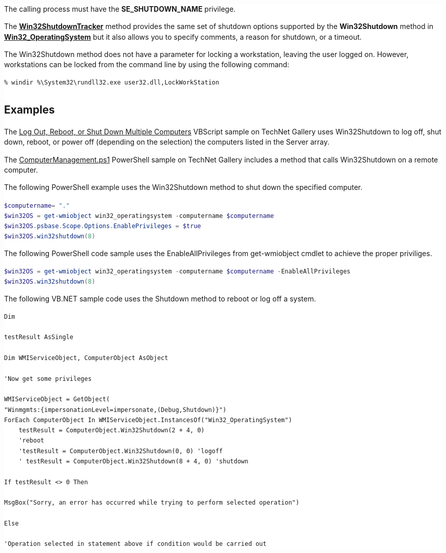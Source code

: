 The calling process must have the **SE\_SHUTDOWN\_NAME** privilege.

The [**Win32ShutdownTracker**](win32shutdowntracker-method-in-class-win32-operatingsystem.md) method provides the same set of shutdown options supported by the **Win32Shutdown** method in [**Win32\_OperatingSystem**](win32-operatingsystem.md) but it also allows you to specify comments, a reason for shutdown, or a timeout.

The Win32Shutdown method does not have a parameter for locking a workstation, leaving the user logged on. However, workstations can be locked from the command line by using the following command:

`% windir %\System32\rundll32.exe user32.dll,LockWorkStation`

## Examples

The [Log Out, Reboot, or Shut Down Multiple Computers](https://Gallery.TechNet.Microsoft.Com/2e88d504-a4e5-499b-b09a-f90617a6d87d) VBScript sample on TechNet Gallery uses Win32Shutdown to log off, shut down, reboot, or power off (depending on the selection) the computers listed in the Server array.

The [ComputerManagement.ps1](https://Gallery.TechNet.Microsoft.Com/ef8de213-45b6-4751-8c77-01d1b6623e16) PowerShell sample on TechNet Gallery includes a method that calls Win32Shutdown on a remote computer.

The following PowerShell example uses the Win32Shutdown method to shut down the specified computer.


```PowerShell
$computername= "."
$win32OS = get-wmiobject win32_operatingsystem -computername $computername
$win32OS.psbase.Scope.Options.EnablePrivileges = $true
$win32OS.win32shutdown(8)
```



The following PowerShell code sample uses the EnableAllPrivileges from get-wmiobject cmdlet to achieve the proper priviliges.


```PowerShell
$win32OS = get-wmiobject win32_operatingsystem -computername $computername -EnableAllPrivileges
$win32OS.win32shutdown(8)
```



The following VB.NET sample code uses the Shutdown method to reboot or log off a system.


```VB
Dim

testResult AsSingle

Dim WMIServiceObject, ComputerObject AsObject 

'Now get some privileges 

WMIServiceObject = GetObject(
"Winmgmts:{impersonationLevel=impersonate,(Debug,Shutdown)}")
ForEach ComputerObject In WMIServiceObject.InstancesOf("Win32_OperatingSystem") 
    testResult = ComputerObject.Win32Shutdown(2 + 4, 0) 
    'reboot
    'testResult = ComputerObject.Win32Shutdown(0, 0) 'logoff 
    ' testResult = ComputerObject.Win32Shutdown(8 + 4, 0) 'shutdown 

If testResult <> 0 Then 

MsgBox("Sorry, an error has occurred while trying to perform selected operation") 

Else 

'Operation selected in statement above if condition would be carried out 
```